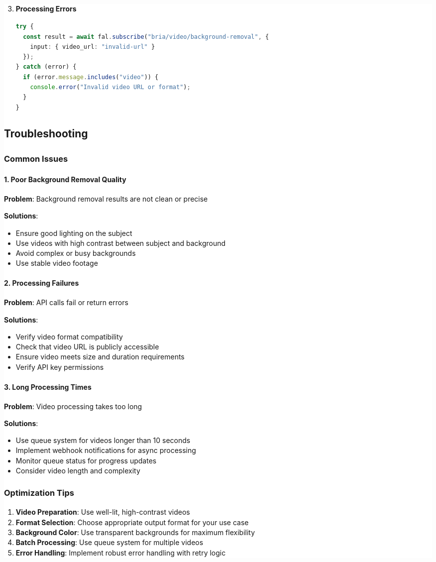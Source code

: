 3. **Processing Errors**
   ```typescript
   try {
     const result = await fal.subscribe("bria/video/background-removal", {
       input: { video_url: "invalid-url" }
     });
   } catch (error) {
     if (error.message.includes("video")) {
       console.error("Invalid video URL or format");
     }
   }
   ```

## Troubleshooting

### Common Issues

#### 1. Poor Background Removal Quality

**Problem**: Background removal results are not clean or precise

**Solutions**:
- Ensure good lighting on the subject
- Use videos with high contrast between subject and background
- Avoid complex or busy backgrounds
- Use stable video footage

#### 2. Processing Failures

**Problem**: API calls fail or return errors

**Solutions**:
- Verify video format compatibility
- Check that video URL is publicly accessible
- Ensure video meets size and duration requirements
- Verify API key permissions

#### 3. Long Processing Times

**Problem**: Video processing takes too long

**Solutions**:
- Use queue system for videos longer than 10 seconds
- Implement webhook notifications for async processing
- Monitor queue status for progress updates
- Consider video length and complexity

### Optimization Tips

1. **Video Preparation**: Use well-lit, high-contrast videos
2. **Format Selection**: Choose appropriate output format for your use case
3. **Background Color**: Use transparent backgrounds for maximum flexibility
4. **Batch Processing**: Use queue system for multiple videos
5. **Error Handling**: Implement robust error handling with retry logic
